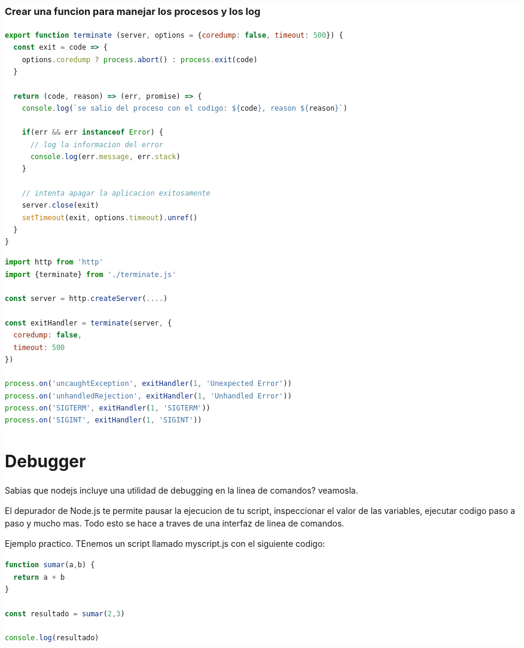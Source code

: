 ### Crear una funcion para manejar los procesos y los log
``` Javascript
export function terminate (server, options = {coredump: false, timeout: 500}) {
  const exit = code => {
    options.coredump ? process.abort() : process.exit(code)
  }

  return (code, reason) => (err, promise) => {
    console.log(`se salio del proceso con el codigo: ${code}, reason ${reason}`)

    if(err && err instanceof Error) {
      // log la informacion del error
      console.log(err.message, err.stack)
    }

    // intenta apagar la aplicacion exitosamente
    server.close(exit)
    setTimeout(exit, options.timeout).unref()
  }
}
```

``` Javascript
import http from 'http'
import {terminate} from './terminate.js'

const server = http.createServer(....)

const exitHandler = terminate(server, {
  coredump: false,
  timeout: 500
})

process.on('uncaughtException', exitHandler(1, 'Unexpected Error'))
process.on('unhandledRejection', exitHandler(1, 'Unhandled Error'))
process.on('SIGTERM', exitHandler(1, 'SIGTERM'))
process.on('SIGINT', exitHandler(1, 'SIGINT'))
```

# Debugger
Sabias que nodejs incluye una utilidad de debugging en la linea de comandos? veamosla.

El depurador de Node.js te permite pausar la ejecucion de tu script, inspeccionar el valor de las variables, ejecutar codigo paso a paso y mucho mas. Todo esto se hace a traves de una interfaz de linea de comandos.

Ejemplo practico.
TEnemos un script llamado myscript.js con el siguiente codigo:
``` Javascript
function sumar(a,b) {
  return a + b
}

const resultado = sumar(2,3)

console.log(resultado)
```
